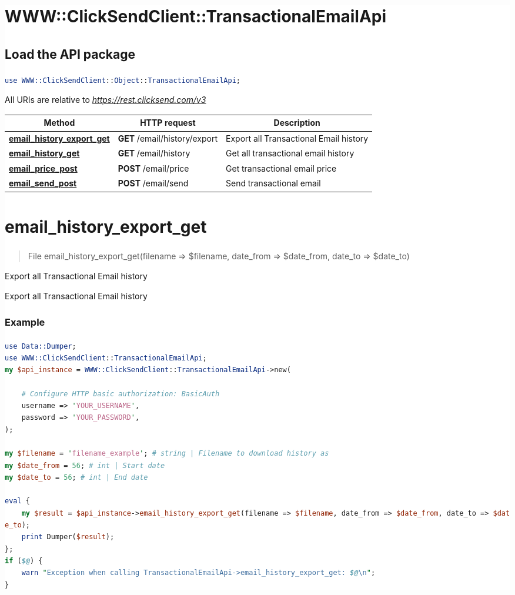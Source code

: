 # WWW::ClickSendClient::TransactionalEmailApi

## Load the API package
```perl
use WWW::ClickSendClient::Object::TransactionalEmailApi;
```

All URIs are relative to *https://rest.clicksend.com/v3*

Method | HTTP request | Description
------------- | ------------- | -------------
[**email_history_export_get**](TransactionalEmailApi.md#email_history_export_get) | **GET** /email/history/export | Export all Transactional Email history
[**email_history_get**](TransactionalEmailApi.md#email_history_get) | **GET** /email/history | Get all transactional email history
[**email_price_post**](TransactionalEmailApi.md#email_price_post) | **POST** /email/price | Get transactional email price
[**email_send_post**](TransactionalEmailApi.md#email_send_post) | **POST** /email/send | Send transactional email


# **email_history_export_get**
> File email_history_export_get(filename => $filename, date_from => $date_from, date_to => $date_to)

Export all Transactional Email history

Export all Transactional Email history

### Example 
```perl
use Data::Dumper;
use WWW::ClickSendClient::TransactionalEmailApi;
my $api_instance = WWW::ClickSendClient::TransactionalEmailApi->new(

    # Configure HTTP basic authorization: BasicAuth
    username => 'YOUR_USERNAME',
    password => 'YOUR_PASSWORD',
);

my $filename = 'filename_example'; # string | Filename to download history as
my $date_from = 56; # int | Start date
my $date_to = 56; # int | End date

eval { 
    my $result = $api_instance->email_history_export_get(filename => $filename, date_from => $date_from, date_to => $date_to);
    print Dumper($result);
};
if ($@) {
    warn "Exception when calling TransactionalEmailApi->email_history_export_get: $@\n";
}
```
